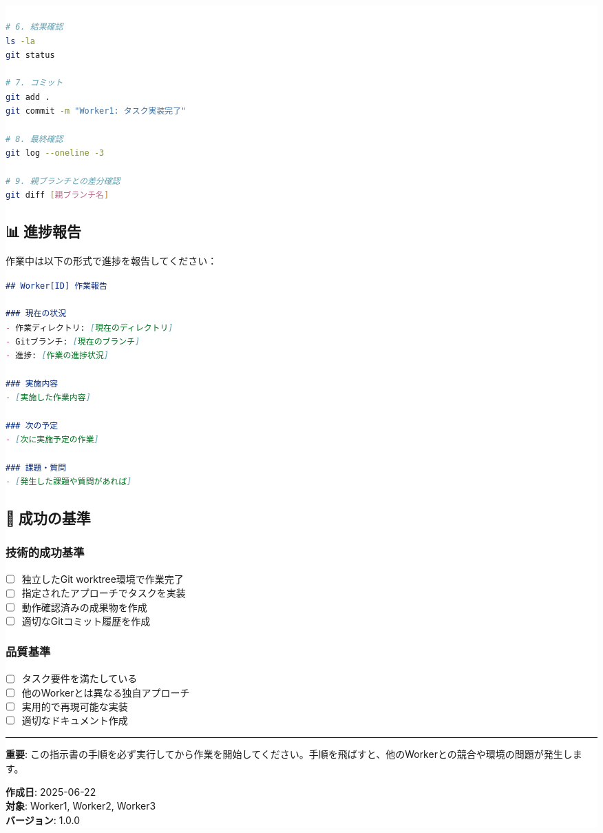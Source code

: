 ```bash

# 6. 結果確認
ls -la
git status

# 7. コミット
git add .
git commit -m "Worker1: タスク実装完了"

# 8. 最終確認
git log --oneline -3

# 9. 親ブランチとの差分確認
git diff [親ブランチ名]
```

## 📊 進捗報告

作業中は以下の形式で進捗を報告してください：

```markdown
## Worker[ID] 作業報告

### 現在の状況
- 作業ディレクトリ: [現在のディレクトリ]
- Gitブランチ: [現在のブランチ]
- 進捗: [作業の進捗状況]

### 実施内容
- [実施した作業内容]

### 次の予定
- [次に実施予定の作業]

### 課題・質問
- [発生した課題や質問があれば]
```

## 🎯 成功の基準

### 技術的成功基準
- [ ] 独立したGit worktree環境で作業完了
- [ ] 指定されたアプローチでタスクを実装
- [ ] 動作確認済みの成果物を作成
- [ ] 適切なGitコミット履歴を作成

### 品質基準
- [ ] タスク要件を満たしている
- [ ] 他のWorkerとは異なる独自アプローチ
- [ ] 実用的で再現可能な実装
- [ ] 適切なドキュメント作成

---

**重要**: この指示書の手順を必ず実行してから作業を開始してください。手順を飛ばすと、他のWorkerとの競合や環境の問題が発生します。

**作成日**: 2025-06-22  
**対象**: Worker1, Worker2, Worker3  
**バージョン**: 1.0.0
